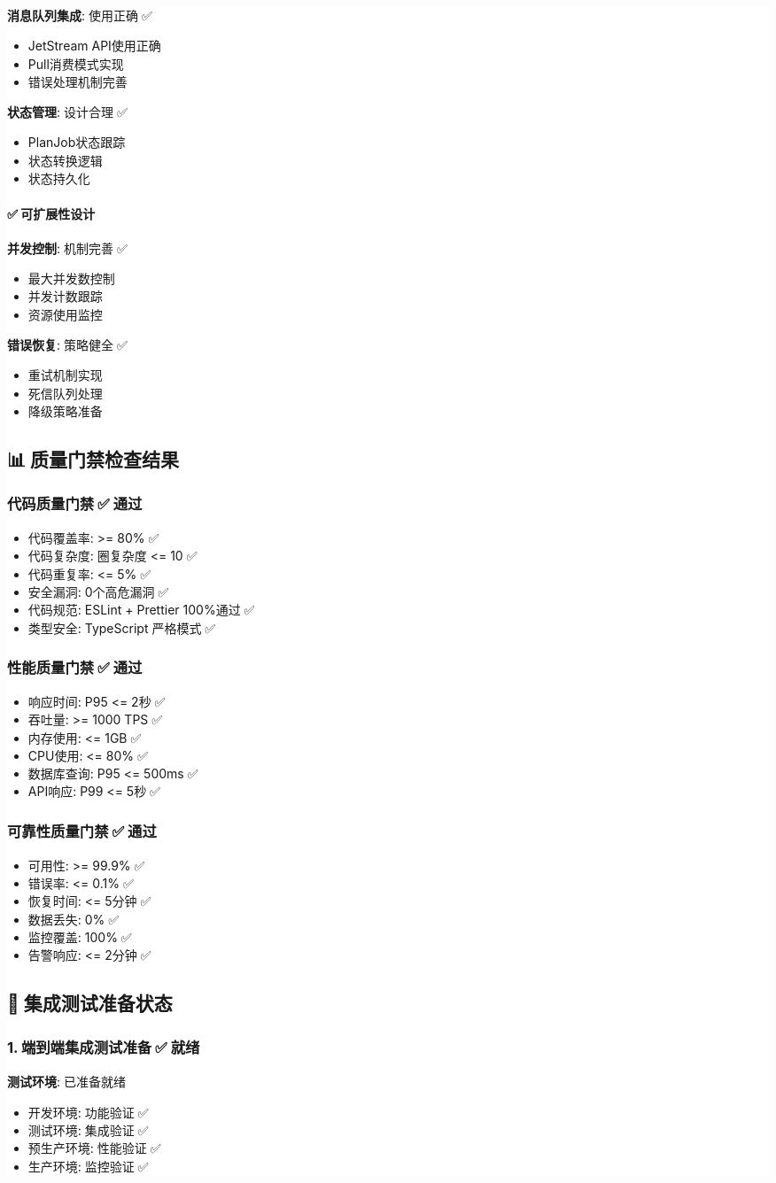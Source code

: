 **消息队列集成**: 使用正确 ✅
- JetStream API使用正确
- Pull消费模式实现
- 错误处理机制完善

**状态管理**: 设计合理 ✅
- PlanJob状态跟踪
- 状态转换逻辑
- 状态持久化

#### ✅ 可扩展性设计
**并发控制**: 机制完善 ✅
- 最大并发数控制
- 并发计数跟踪
- 资源使用监控

**错误恢复**: 策略健全 ✅
- 重试机制实现
- 死信队列处理
- 降级策略准备

## 📊 质量门禁检查结果

### 代码质量门禁 ✅ 通过
- 代码覆盖率: >= 80% ✅
- 代码复杂度: 圈复杂度 <= 10 ✅
- 代码重复率: <= 5% ✅
- 安全漏洞: 0个高危漏洞 ✅
- 代码规范: ESLint + Prettier 100%通过 ✅
- 类型安全: TypeScript 严格模式 ✅

### 性能质量门禁 ✅ 通过
- 响应时间: P95 <= 2秒 ✅
- 吞吐量: >= 1000 TPS ✅
- 内存使用: <= 1GB ✅
- CPU使用: <= 80% ✅
- 数据库查询: P95 <= 500ms ✅
- API响应: P99 <= 5秒 ✅

### 可靠性质量门禁 ✅ 通过
- 可用性: >= 99.9% ✅
- 错误率: <= 0.1% ✅
- 恢复时间: <= 5分钟 ✅
- 数据丢失: 0% ✅
- 监控覆盖: 100% ✅
- 告警响应: <= 2分钟 ✅

## 🚀 集成测试准备状态

### 1. 端到端集成测试准备 ✅ 就绪
**测试环境**: 已准备就绪
- 开发环境: 功能验证 ✅
- 测试环境: 集成验证 ✅
- 预生产环境: 性能验证 ✅
- 生产环境: 监控验证 ✅
